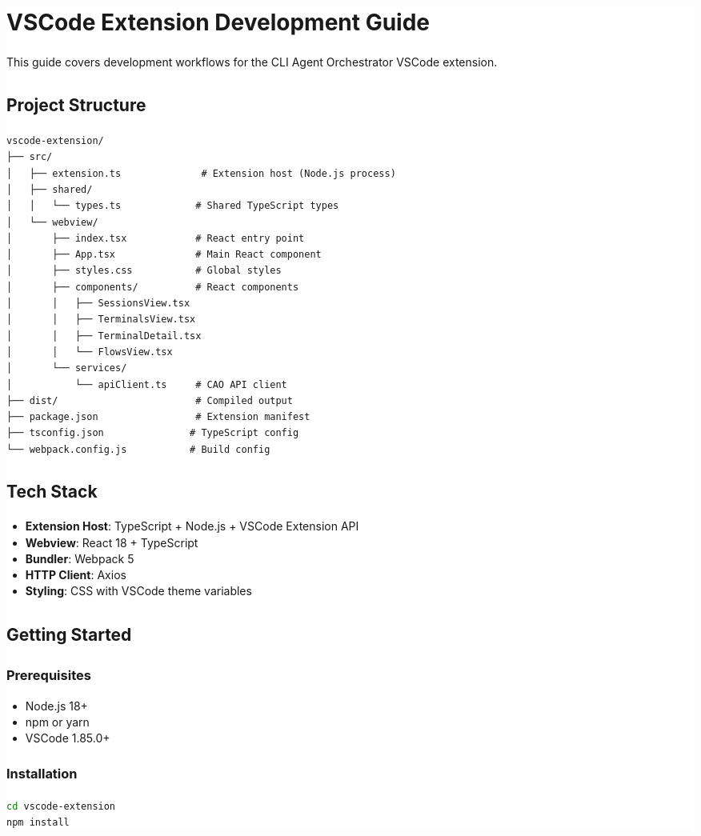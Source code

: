 # VSCode Extension Development Guide

This guide covers development workflows for the CLI Agent Orchestrator VSCode extension.

## Project Structure

```
vscode-extension/
├── src/
│   ├── extension.ts              # Extension host (Node.js process)
│   ├── shared/
│   │   └── types.ts             # Shared TypeScript types
│   └── webview/
│       ├── index.tsx            # React entry point
│       ├── App.tsx              # Main React component
│       ├── styles.css           # Global styles
│       ├── components/          # React components
│       │   ├── SessionsView.tsx
│       │   ├── TerminalsView.tsx
│       │   ├── TerminalDetail.tsx
│       │   └── FlowsView.tsx
│       └── services/
│           └── apiClient.ts     # CAO API client
├── dist/                        # Compiled output
├── package.json                 # Extension manifest
├── tsconfig.json               # TypeScript config
└── webpack.config.js           # Build config
```

## Tech Stack

- **Extension Host**: TypeScript + Node.js + VSCode Extension API
- **Webview**: React 18 + TypeScript
- **Bundler**: Webpack 5
- **HTTP Client**: Axios
- **Styling**: CSS with VSCode theme variables

## Getting Started

### Prerequisites

- Node.js 18+
- npm or yarn
- VSCode 1.85.0+

### Installation

```bash
cd vscode-extension
npm install
```
